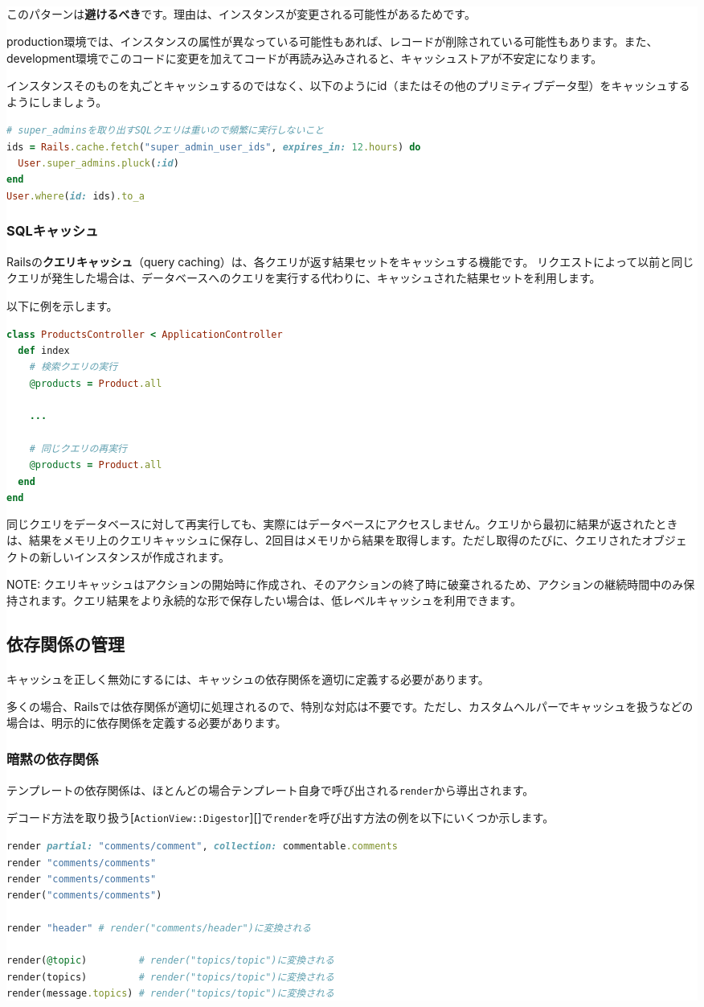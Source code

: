 このパターンは**避けるべき**です。理由は、インスタンスが変更される可能性があるためです。

production環境では、インスタンスの属性が異なっている可能性もあれば、レコードが削除されている可能性もあります。また、development環境でこのコードに変更を加えてコードが再読み込みされると、キャッシュストアが不安定になります。

インスタンスそのものを丸ごとキャッシュするのではなく、以下のようにid（またはその他のプリミティブデータ型）をキャッシュするようにしましょう。

```ruby
# super_adminsを取り出すSQLクエリは重いので頻繁に実行しないこと
ids = Rails.cache.fetch("super_admin_user_ids", expires_in: 12.hours) do
  User.super_admins.pluck(:id)
end
User.where(id: ids).to_a
```

### SQLキャッシュ

Railsの**クエリキャッシュ**（query caching）は、各クエリが返す結果セットをキャッシュする機能です。
リクエストによって以前と同じクエリが発生した場合は、データベースへのクエリを実行する代わりに、キャッシュされた結果セットを利用します。

以下に例を示します。

```ruby
class ProductsController < ApplicationController
  def index
    # 検索クエリの実行
    @products = Product.all

    ...

    # 同じクエリの再実行
    @products = Product.all
  end
end
```

同じクエリをデータベースに対して再実行しても、実際にはデータベースにアクセスしません。クエリから最初に結果が返されたときは、結果をメモリ上のクエリキャッシュに保存し、2回目はメモリから結果を取得します。ただし取得のたびに、クエリされたオブジェクトの新しいインスタンスが作成されます。

NOTE: クエリキャッシュはアクションの開始時に作成され、そのアクションの終了時に破棄されるため、アクションの継続時間中のみ保持されます。クエリ結果をより永続的な形で保存したい場合は、低レベルキャッシュを利用できます。

## 依存関係の管理

キャッシュを正しく無効にするには、キャッシュの依存関係を適切に定義する必要があります。

多くの場合、Railsでは依存関係が適切に処理されるので、特別な対応は不要です。ただし、カスタムヘルパーでキャッシュを扱うなどの場合は、明示的に依存関係を定義する必要があります。

### 暗黙の依存関係

テンプレートの依存関係は、ほとんどの場合テンプレート自身で呼び出される`render`から導出されます。

デコード方法を取り扱う[`ActionView::Digestor`][]で`render`を呼び出す方法の例を以下にいくつか示します。

```ruby
render partial: "comments/comment", collection: commentable.comments
render "comments/comments"
render "comments/comments"
render("comments/comments")

render "header" # render("comments/header")に変換される

render(@topic)         # render("topics/topic")に変換される
render(topics)         # render("topics/topic")に変換される
render(message.topics) # render("topics/topic")に変換される
```


[Puma]: https://github.com/puma/puma
